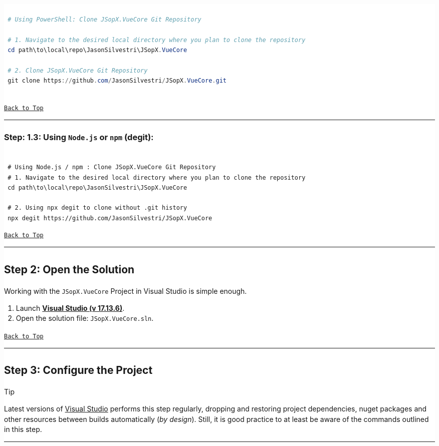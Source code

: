 ```powershell

 # Using PowerShell: Clone JSopX.VueCore Git Repository

 # 1. Navigate to the desired local directory where you plan to clone the repository
 cd path\to\local\repo\JasonSilvestri\JSopX.VueCore

 # 2. Clone JSopX.VueCore Git Repository       
 git clone https://github.com/JasonSilvestri/JSopX.VueCore.git
    
```

[`Back to Top`](#table-of-contents)

---

### **Step: 1.3: Using `Node.js` or `npm` (degit):**
 
```shell

 # Using Node.js / npm : Clone JSopX.VueCore Git Repository
 # 1. Navigate to the desired local directory where you plan to clone the repository
 cd path\to\local\repo\JasonSilvestri\JSopX.VueCore
    
 # 2. Using npx degit to clone without .git history
 npx degit https://github.com/JasonSilvestri/JSopX.VueCore

```

[`Back to Top`](#table-of-contents)

---

## **Step 2: Open the Solution**

Working with the `JSopX.VueCore` Project in Visual Studio is simple enough.

1. Launch **[Visual Studio (v 17.13.6)](../../Technologies/#visual-studio)**.
2. Open the solution file: `JSopX.VueCore.sln`.

[`Back to Top`](#table-of-contents)

---

## **Step 3: Configure the Project**

> [!TIP]
>
> Latest versions of [Visual Studio](../../Technologies/#visual-studio) performs this step regularly, dropping and restoring project dependencies, nuget packages and other resources between builds automatically (*by design*). Still, it is good practice to at least be aware of the commands outlined in this step.
> 

---
